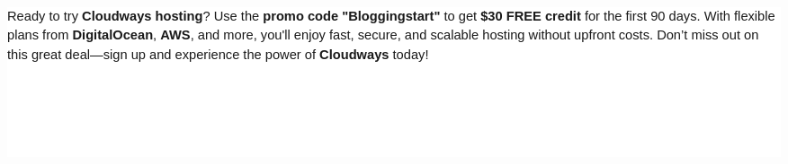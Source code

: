 <p><span style="font-size:11pt;font-family:Arial,sans-serif;">Ready to try&nbsp;</span><strong><span style="font-size:11pt;font-family:Arial,sans-serif;">Cloudways hosting</span></strong><span style="font-size:11pt;font-family:Arial,sans-serif;">? Use the&nbsp;</span><strong><span style="font-size:11pt;font-family:Arial,sans-serif;">promo code &quot;Bloggingstart&quot;</span></strong><span style="font-size:11pt;font-family:Arial,sans-serif;">&nbsp;to get&nbsp;</span><strong><span style="font-size:11pt;font-family:Arial,sans-serif;">$30 FREE credit</span></strong><span style="font-size:11pt;font-family:Arial,sans-serif;">&nbsp;for the first 90 days. With flexible plans from&nbsp;</span><strong><span style="font-size:11pt;font-family:Arial,sans-serif;">DigitalOcean</span></strong><span style="font-size:11pt;font-family:Arial,sans-serif;">,&nbsp;</span><strong><span style="font-size:11pt;font-family:Arial,sans-serif;">AWS</span></strong><span style="font-size:11pt;font-family:Arial,sans-serif;">, and more, you&apos;ll enjoy fast, secure, and scalable hosting without upfront costs. Don&rsquo;t miss out on this great deal&mdash;sign up and experience the power of&nbsp;</span><strong><span style="font-size:11pt;font-family:Arial,sans-serif;">Cloudways</span></strong><span style="font-size:11pt;font-family:Arial,sans-serif;">&nbsp;today!</span></p>
<p><br></p>
<p><br></p>
<p><br></p>
